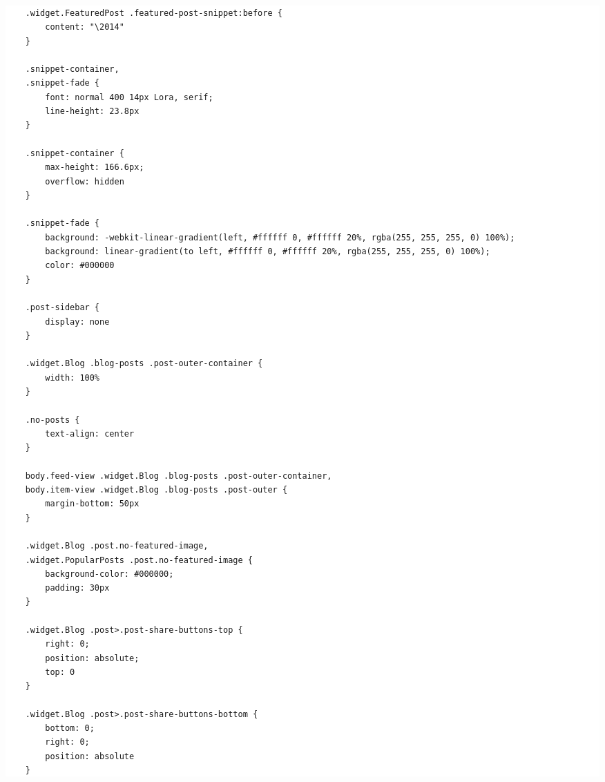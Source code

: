         .widget.FeaturedPost .featured-post-snippet:before {
            content: "\2014"
        }

        .snippet-container,
        .snippet-fade {
            font: normal 400 14px Lora, serif;
            line-height: 23.8px
        }

        .snippet-container {
            max-height: 166.6px;
            overflow: hidden
        }

        .snippet-fade {
            background: -webkit-linear-gradient(left, #ffffff 0, #ffffff 20%, rgba(255, 255, 255, 0) 100%);
            background: linear-gradient(to left, #ffffff 0, #ffffff 20%, rgba(255, 255, 255, 0) 100%);
            color: #000000
        }

        .post-sidebar {
            display: none
        }

        .widget.Blog .blog-posts .post-outer-container {
            width: 100%
        }

        .no-posts {
            text-align: center
        }

        body.feed-view .widget.Blog .blog-posts .post-outer-container,
        body.item-view .widget.Blog .blog-posts .post-outer {
            margin-bottom: 50px
        }

        .widget.Blog .post.no-featured-image,
        .widget.PopularPosts .post.no-featured-image {
            background-color: #000000;
            padding: 30px
        }

        .widget.Blog .post>.post-share-buttons-top {
            right: 0;
            position: absolute;
            top: 0
        }

        .widget.Blog .post>.post-share-buttons-bottom {
            bottom: 0;
            right: 0;
            position: absolute
        }
